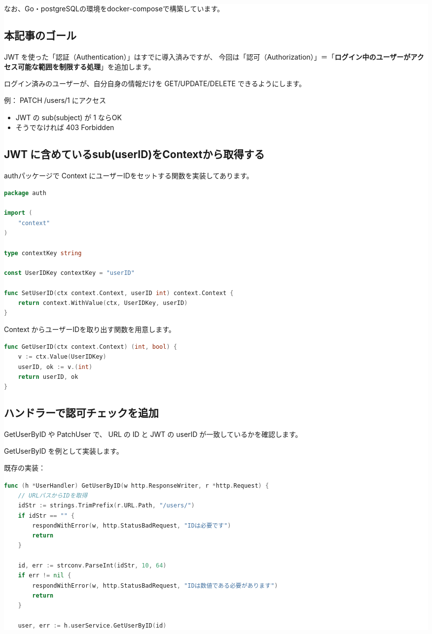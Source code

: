 なお、Go・postgreSQLの環境をdocker-composeで構築しています。

## 本記事のゴール
JWT を使った「認証（Authentication）」はすでに導入済みですが、
今回は「認可（Authorization）」＝「**ログイン中のユーザーがアクセス可能な範囲を制限する処理**」を追加します。

ログイン済みのユーザーが、自分自身の情報だけを GET/UPDATE/DELETE できるようにします。

例：
PATCH /users/1 にアクセス
- JWT の sub(subject) が 1 ならOK
- そうでなければ 403 Forbidden

## JWT に含めているsub(userID)をContextから取得する

authパッケージで Context にユーザーIDをセットする関数を実装してあります。
```go:auth/context.go
package auth

import (
	"context"
)

type contextKey string

const UserIDKey contextKey = "userID"

func SetUserID(ctx context.Context, userID int) context.Context {
	return context.WithValue(ctx, UserIDKey, userID)
}
```

Context からユーザーIDを取り出す関数を用意します。
```go:auth/context.go
func GetUserID(ctx context.Context) (int, bool) {
	v := ctx.Value(UserIDKey)
	userID, ok := v.(int)
	return userID, ok
}
```

## ハンドラーで認可チェックを追加

GetUserByID や PatchUser で、
URL の ID と JWT の userID が一致しているかを確認します。

GetUserByID を例として実装します。

既存の実装：
```go:handlers/user_handler.go
func (h *UserHandler) GetUserByID(w http.ResponseWriter, r *http.Request) {
	// URLパスからIDを取得
	idStr := strings.TrimPrefix(r.URL.Path, "/users/")
	if idStr == "" {
		respondWithError(w, http.StatusBadRequest, "IDは必要です")
		return
	}

	id, err := strconv.ParseInt(idStr, 10, 64)
	if err != nil {
		respondWithError(w, http.StatusBadRequest, "IDは数値である必要があります")
		return
	}

	user, err := h.userService.GetUserByID(id)

```